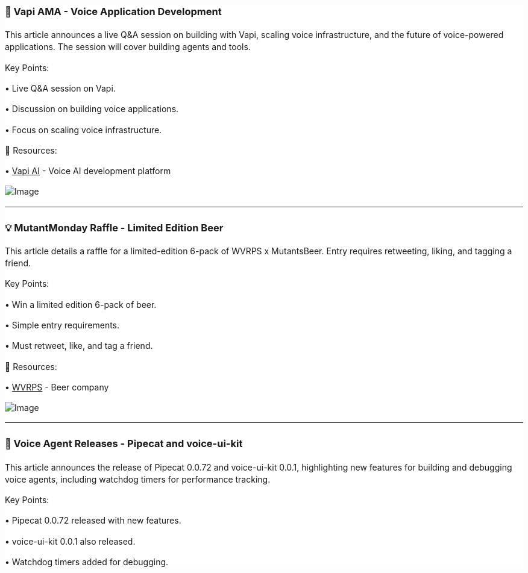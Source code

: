 ### 🤖 Vapi AMA - Voice Application Development

This article announces a live Q&A session on building with Vapi, scaling voice infrastructure, and the future of voice-powered applications.  The session will cover building agents and tools.

Key Points:

• Live Q&A session on Vapi.

• Discussion on building voice applications.


• Focus on scaling voice infrastructure.


🔗 Resources:

• [Vapi AI](https://x.com/Vapi_AI) - Voice AI development platform

![Image](https://pbs.twimg.com/media/Gu4HtCQXkAA2fPD?format=png&name=small)


---
### 💡 MutantMonday Raffle - Limited Edition Beer

This article details a raffle for a limited-edition 6-pack of WVRPS x MutantsBeer.  Entry requires retweeting, liking, and tagging a friend.

Key Points:

• Win a limited edition 6-pack of beer.


• Simple entry requirements.


• Must retweet, like, and tag a friend.



🔗 Resources:

• [WVRPS](https://x.com/wvrps) - Beer company


![Image](https://pbs.twimg.com/media/GuruxclXUAAv3zo?format=jpg&name=small)


---
### 🤖 Voice Agent Releases - Pipecat and voice-ui-kit

This article announces the release of Pipecat 0.0.72 and voice-ui-kit 0.0.1, highlighting new features for building and debugging voice agents, including watchdog timers for performance tracking.

Key Points:

• Pipecat 0.0.72 released with new features.


• voice-ui-kit 0.0.1 also released.


• Watchdog timers added for debugging.
